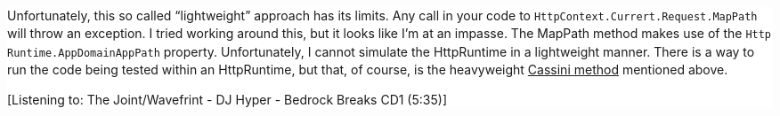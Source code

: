Unfortunately, this so called “lightweight” approach has its limits. Any
call in your code to `HttpContext.Currert.Request.MapPath` will throw an
exception. I tried working around this, but it looks like I’m at an
impasse. The MapPath method makes use of the
`HttpRuntime.AppDomainAppPath` property. Unfortunately, I cannot
simulate the HttpRuntime in a lightweight manner. There is a way to run
the code being tested within an HttpRuntime, but that, of course, is the
heavyweight [Cassini
method](http://www.hanselman.com/blog/PermaLink.aspx?guid=944a5284-6b8d-4366-81e8-2e241401e1b3)
mentioned above.

[Listening to: The Joint/Wavefrint - DJ Hyper - Bedrock Breaks CD1
(5:35)]

